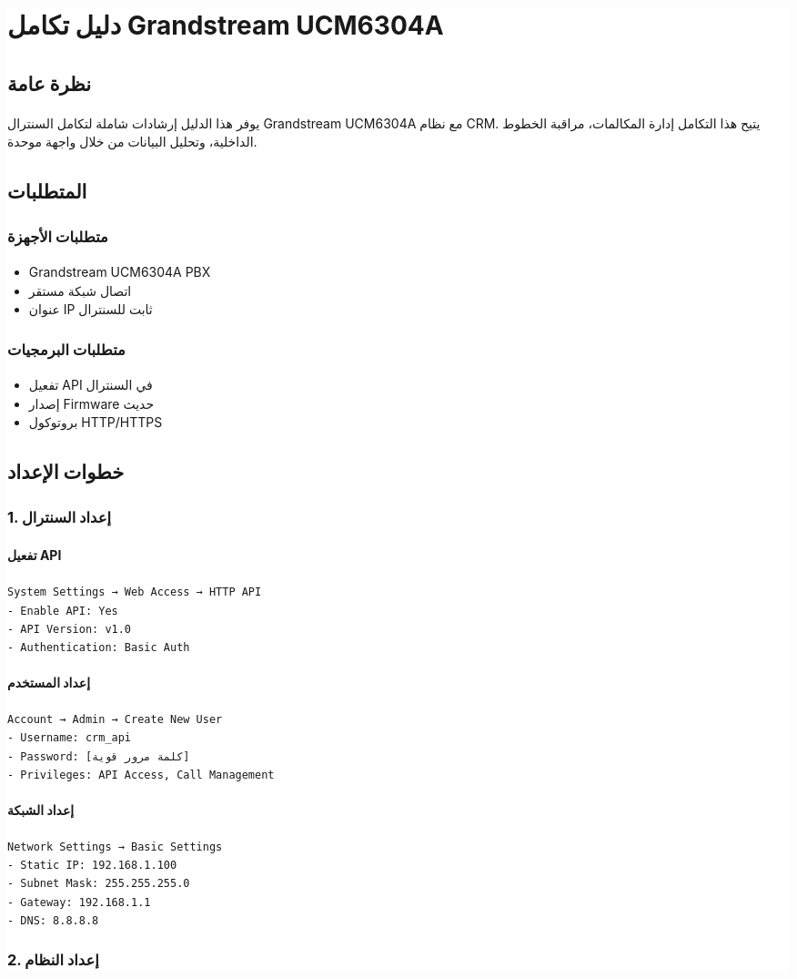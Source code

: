 # دليل تكامل Grandstream UCM6304A

## نظرة عامة

يوفر هذا الدليل إرشادات شاملة لتكامل السنترال Grandstream UCM6304A مع نظام CRM. يتيح هذا التكامل إدارة المكالمات، مراقبة الخطوط الداخلية، وتحليل البيانات من خلال واجهة موحدة.

## المتطلبات

### متطلبات الأجهزة
- Grandstream UCM6304A PBX
- اتصال شبكة مستقر
- عنوان IP ثابت للسنترال

### متطلبات البرمجيات
- تفعيل API في السنترال
- إصدار Firmware حديث
- بروتوكول HTTP/HTTPS

## خطوات الإعداد

### 1. إعداد السنترال

#### تفعيل API
```
System Settings → Web Access → HTTP API
- Enable API: Yes
- API Version: v1.0
- Authentication: Basic Auth
```

#### إعداد المستخدم
```
Account → Admin → Create New User
- Username: crm_api
- Password: [كلمة مرور قوية]
- Privileges: API Access, Call Management
```

#### إعداد الشبكة
```
Network Settings → Basic Settings
- Static IP: 192.168.1.100
- Subnet Mask: 255.255.255.0
- Gateway: 192.168.1.1
- DNS: 8.8.8.8
```

### 2. إعداد النظام

